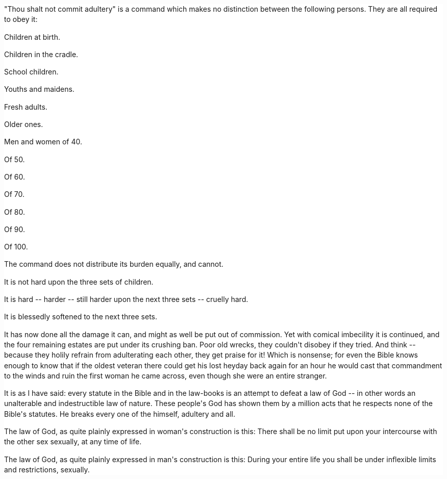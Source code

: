  <p>"Thou shalt not commit adultery" is a command which makes
 no distinction between the following persons. They are all required to
 obey it: </p>
 
 <p>Children at birth. </p>
 
 <p>Children in the cradle. </p>
 
 <p>School children. </p>
 
 <p>Youths and maidens. </p>
 
 <p>Fresh adults. </p>
 
 <p>Older ones. </p>
 
 <p>Men and women of 40. </p>
 
 <p>Of 50. </p>
 
 <p>Of 60. </p>
 
 <p>Of 70. </p>
 
 <p>Of 80. </p>
 
 <p>Of 90. </p>
 
 <p>Of 100. </p>
 
 <p>The command does not distribute its burden equally, and cannot. </p>
 
 <p>It is not hard upon the three sets of children. </p>
 
 <p>It is hard -- harder -- still harder upon the next three sets -- cruelly
 hard. </p>
 
 <p>It is blessedly softened to the next three sets. </p>
 
 <p>It has now done all the damage it can, and might as well be put out
 of commission. Yet with comical imbecility it is continued, and the four
 remaining estates are put under its crushing ban. Poor old wrecks, they
 couldn't disobey if they tried. And think -- because they holily refrain
 from adulterating each other, they get praise for it! Which is nonsense;
 for even the Bible knows enough to know that if the oldest veteran there
 could get his lost heyday back again for an hour he would cast that commandment
 to the winds and ruin the first woman he came across, even though she were
 an entire stranger. </p>
 
 <p>It is as I have said: every statute in the Bible and in the law-<wbr>books
 is an attempt to defeat a law of God -- in other words an unalterable and
 indestructible law of nature. These people's God has shown them by a million
 acts that he respects none of the Bible's statutes. He breaks every one
 of the himself, adultery and all. </wbr></p>
 
 <p>The law of God, as quite plainly expressed in woman's construction is
 this: There shall be no limit put upon your intercourse with the other
 sex sexually, at any time of life. </p>
 
 <p>The law of God, as quite plainly expressed in man's construction is
 this: During your entire life you shall be under inflexible limits and
 restrictions, sexually. </p>
 